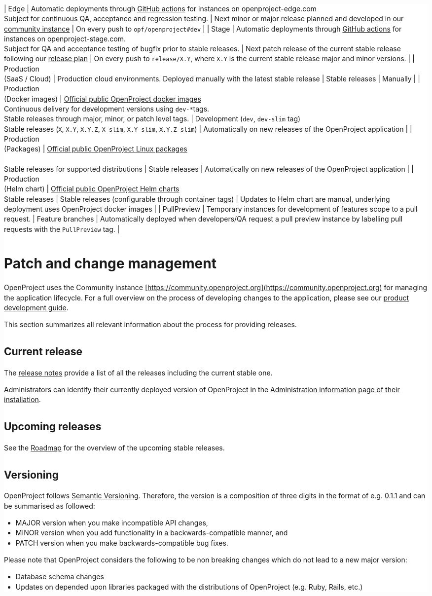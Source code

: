 | Edge                            | Automatic deployments through [GitHub actions](https://github.com/opf/openproject/blob/dev/.github/workflows/continuous-delivery.yml) for instances on openproject-edge.com<br>Subject for continuous QA, acceptance and regression testing.               | Next minor or major release planned and developed in our [community instance](https://community.openproject.org/projects/openproject/) | On every push to `opf/openproject#dev`                       |
| Stage                           | Automatic deployments through [GitHub actions](https://github.com/opf/openproject/blob/dev/.github/workflows/continuous-delivery.yml) for instances on openproject-stage.com.<br>Subject for QA and acceptance testing of bugfix prior to stable releases. | Next patch release of the current stable release following our [release plan](https://community.openproject.org/projects/openproject/work_packages?query_id=918) | On every push to `release/X.Y`, where `X.Y` is the current stable release major and minor versions. |
| Production<br>(SaaS / Cloud)  | Production cloud environments. Deployed manually with the latest stable release                                                                                                                                                                              | Stable releases                                              | Manually                                                     |
| Production<br>(Docker images) | [Official public OpenProject docker images](https://hub.docker.com/r/openproject/community/)<br>Continuous delivery for development versions using `dev-*`tags.<br>Stable releases through major, minor, or patch level tags.                            | Development (`dev`, `dev-slim` tag)<br>Stable releases (`X`, `X.Y`, `X.Y.Z`, `X-slim`, `X.Y-slim`, `X.Y.Z-slim`) | Automatically on new releases of the OpenProject application |
| Production<br>(Packages)      | [Official public OpenProject Linux packages](https://www.openproject.org/docs/installation-and-operations/installation/packaged/) <br><br>Stable releases for supported distributions                                                                    | Stable releases                                              | Automatically on new releases of the OpenProject application |
| Production<br>(Helm chart)    | [Official public OpenProject Helm charts](https://www.openproject.org/docs/installation-and-operations/installation/helm-chart/)<br>Stable releases                                                                                                        | Stable releases (configurable through container tags)        | Updates to Helm chart are manual, underlying deployment uses OpenProject docker images |
| PullPreview                     | Temporary instances for development of features scope to a pull request.                                                                                                                                                                                     | Feature branches                                             | Automatically deployed when developers/QA request a pull preview instance by labelling pull requests with the `PullPreview` tag. |



# Patch and change management

OpenProject uses the Community instance [https://community.openproject.org](https://community.openproject.org) for managing the application lifecycle. For a full overview on the process of developing changes to the application, please see our [product development guide](../product-development-handbook/).

This section summarizes all relevant information about the process for providing releases.

## Current release

The [release notes](https://www.openproject.org/docs/release-notes) provide a list of all the releases including the current stable one.

Administrators can identify their currently deployed version of OpenProject in the [Administration information page of their installation](https://www.openproject.org/docs/system-admin-guide/information).



## Upcoming releases

See the [Roadmap](https://community.openproject.org/projects/openproject/roadmap) for the overview of the upcoming stable releases.



## Versioning

OpenProject follows [Semantic Versioning](https://semver.org/). Therefore, the version is a composition of three digits in the format of e.g. 0.1.1 and can be summarised as followed:

- MAJOR version when you make incompatible API changes,
- MINOR version when you add functionality in a backwards-compatible manner, and
- PATCH version when you make backwards-compatible bug fixes.

Please note that OpenProject considers the following to be non breaking changes which do not lead to a new major version:

- Database schema changes
- Updates on depended upon libraries packaged with the distributions of OpenProject (e.g. Ruby, Rails, etc.)
